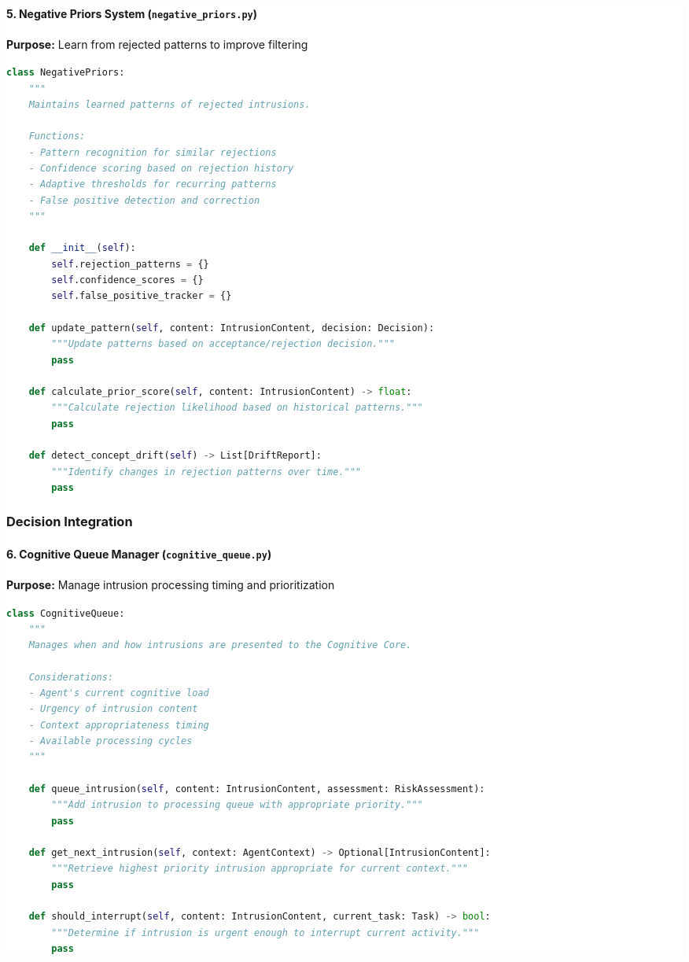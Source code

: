 #### 5. Negative Priors System (`negative_priors.py`)

**Purpose:** Learn from rejected patterns to improve filtering

```python
class NegativePriors:
    """
    Maintains learned patterns of rejected intrusions.
    
    Functions:
    - Pattern recognition for similar rejections
    - Confidence scoring based on rejection history
    - Adaptive thresholds for recurring patterns
    - False positive detection and correction
    """
    
    def __init__(self):
        self.rejection_patterns = {}
        self.confidence_scores = {}
        self.false_positive_tracker = {}
    
    def update_pattern(self, content: IntrusionContent, decision: Decision):
        """Update patterns based on acceptance/rejection decision."""
        pass
    
    def calculate_prior_score(self, content: IntrusionContent) -> float:
        """Calculate rejection likelihood based on historical patterns."""
        pass
    
    def detect_concept_drift(self) -> List[DriftReport]:
        """Identify changes in rejection patterns over time."""
        pass
```

### Decision Integration

#### 6. Cognitive Queue Manager (`cognitive_queue.py`)

**Purpose:** Manage intrusion processing timing and prioritization

```python
class CognitiveQueue:
    """
    Manages when and how intrusions are presented to the Cognitive Core.
    
    Considerations:
    - Agent's current cognitive load
    - Urgency of intrusion content
    - Context appropriateness timing
    - Available processing cycles
    """
    
    def queue_intrusion(self, content: IntrusionContent, assessment: RiskAssessment):
        """Add intrusion to processing queue with appropriate priority."""
        pass
    
    def get_next_intrusion(self, context: AgentContext) -> Optional[IntrusionContent]:
        """Retrieve highest priority intrusion appropriate for current context."""
        pass
    
    def should_interrupt(self, content: IntrusionContent, current_task: Task) -> bool:
        """Determine if intrusion is urgent enough to interrupt current activity."""
        pass
```
